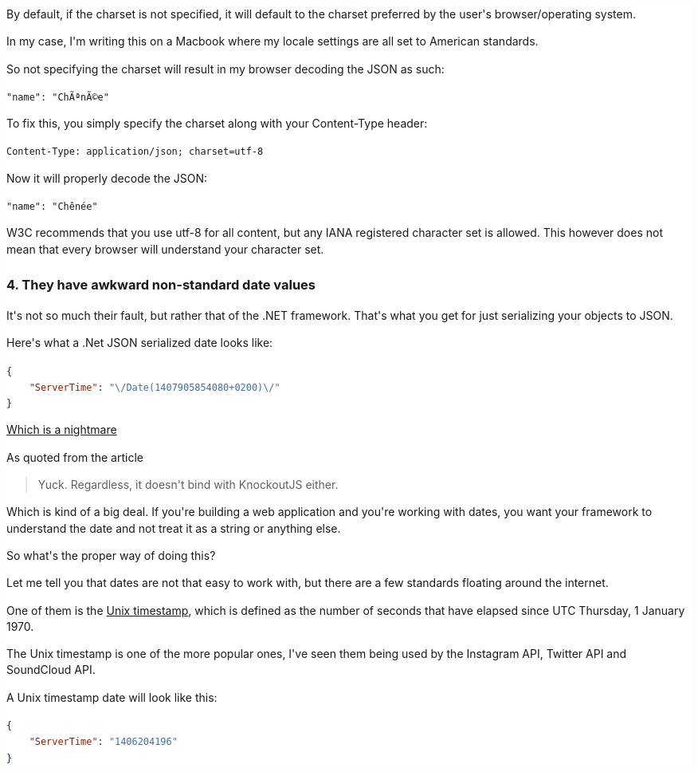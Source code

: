 By default, if the charset is not specified, it will default to the charset preferred by the user's browser/operating system.

In my case, I'm writing this on a Macbook where my locale settings are all set to American standards.

So not specifying the charset will result in my browser decoding the JSON as such:

`"name": "ChÃªnÃ©e"`

To fix this, you simply specify the charset along with your Content-Type header:

```hljs nohighlight
Content-Type: application/json; charset=utf-8
```

Now it will properly decode the JSON:

`"name": "Chênée"`

W3C recommends that you use utf-8 for all content, but any IANA registered character set is allowed. This however does not mean that every browser will understand your character set.

### 4. They have awkward non-standard date values
It's not so much their fault, but rather that of the .NET framework.
That's what you get for just serializing your objects to JSON.

Here's what a .Net JSON serialized date looks like:

```json
{
	"ServerTime": "\/Date(1407905854080+0200)\/"
}
```

[Which is a nightmare](http://www.hanselman.com/blog/OnTheNightmareThatIsJSONDatesPlusJSONNETAndASPNETWebAPI.aspx)

As quoted from the article

> Yuck. Regardless, it doesn't bind with KnockoutJS either.

Which is kind of a big deal. If you're building a web application and you're working with dates, you want your framework to understand the date and not treat it as a string or anything else.

So what's the proper way of doing this?

Let me tell you that dates are not that easy to work with, but there are a few standards floating around the internet.

One of them is the [Unix timestamp](http://en.wikipedia.org/wiki/Unix_time), which is defined as the number of seconds that have elapsed since UTC Thursday, 1 January 1970.

The Unix timestamp is one of the more popular ones, I've seen them being used by the Instagram API, Twitter API and SoundCloud API.

A Unix timestamp date will look like this:

```json
{
	"ServerTime": "1406204196"
}
```
